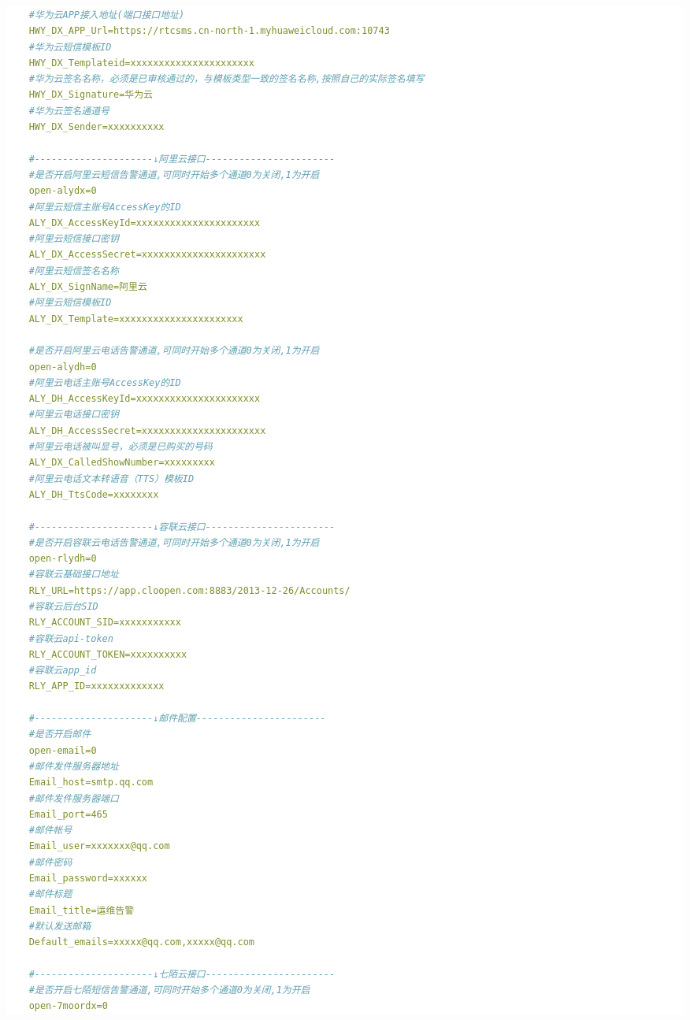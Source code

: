 ```yaml
    #华为云APP接入地址(端口接口地址)
    HWY_DX_APP_Url=https://rtcsms.cn-north-1.myhuaweicloud.com:10743
    #华为云短信模板ID
    HWY_DX_Templateid=xxxxxxxxxxxxxxxxxxxxxx
    #华为云签名名称，必须是已审核通过的，与模板类型一致的签名名称,按照自己的实际签名填写
    HWY_DX_Signature=华为云
    #华为云签名通道号
    HWY_DX_Sender=xxxxxxxxxx

    #---------------------↓阿里云接口-----------------------
    #是否开启阿里云短信告警通道,可同时开始多个通道0为关闭,1为开启
    open-alydx=0
    #阿里云短信主账号AccessKey的ID
    ALY_DX_AccessKeyId=xxxxxxxxxxxxxxxxxxxxxx
    #阿里云短信接口密钥
    ALY_DX_AccessSecret=xxxxxxxxxxxxxxxxxxxxxx
    #阿里云短信签名名称
    ALY_DX_SignName=阿里云
    #阿里云短信模板ID
    ALY_DX_Template=xxxxxxxxxxxxxxxxxxxxxx

    #是否开启阿里云电话告警通道,可同时开始多个通道0为关闭,1为开启
    open-alydh=0
    #阿里云电话主账号AccessKey的ID
    ALY_DH_AccessKeyId=xxxxxxxxxxxxxxxxxxxxxx
    #阿里云电话接口密钥
    ALY_DH_AccessSecret=xxxxxxxxxxxxxxxxxxxxxx
    #阿里云电话被叫显号，必须是已购买的号码
    ALY_DX_CalledShowNumber=xxxxxxxxx
    #阿里云电话文本转语音（TTS）模板ID
    ALY_DH_TtsCode=xxxxxxxx

    #---------------------↓容联云接口-----------------------
    #是否开启容联云电话告警通道,可同时开始多个通道0为关闭,1为开启
    open-rlydh=0
    #容联云基础接口地址
    RLY_URL=https://app.cloopen.com:8883/2013-12-26/Accounts/
    #容联云后台SID
    RLY_ACCOUNT_SID=xxxxxxxxxxx
    #容联云api-token
    RLY_ACCOUNT_TOKEN=xxxxxxxxxx
    #容联云app_id
    RLY_APP_ID=xxxxxxxxxxxxx

    #---------------------↓邮件配置-----------------------
    #是否开启邮件
    open-email=0
    #邮件发件服务器地址
    Email_host=smtp.qq.com
    #邮件发件服务器端口
    Email_port=465
    #邮件帐号
    Email_user=xxxxxxx@qq.com
    #邮件密码
    Email_password=xxxxxx
    #邮件标题
    Email_title=运维告警
    #默认发送邮箱
    Default_emails=xxxxx@qq.com,xxxxx@qq.com

    #---------------------↓七陌云接口-----------------------
    #是否开启七陌短信告警通道,可同时开始多个通道0为关闭,1为开启
    open-7moordx=0
```